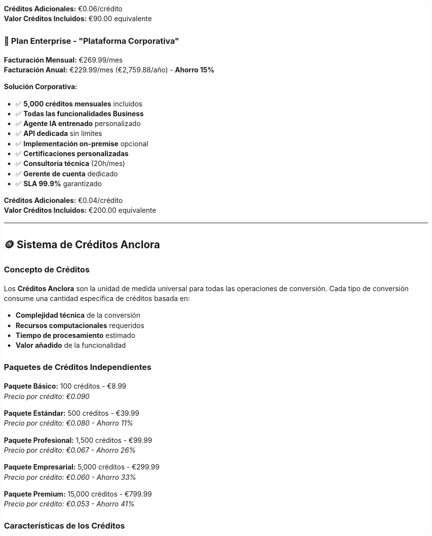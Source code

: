**Créditos Adicionales:** €0.06/crédito  
**Valor Créditos Incluidos:** €90.00 equivalente

### 🏢 Plan Enterprise - "Plataforma Corporativa"

**Facturación Mensual:** €269.99/mes  
**Facturación Anual:** €229.99/mes (€2,759.88/año) - **Ahorro 15%**

**Solución Corporativa:**
- ✅ **5,000 créditos mensuales** incluidos
- ✅ **Todas las funcionalidades Business**
- ✅ **Agente IA entrenado** personalizado
- ✅ **API dedicada** sin límites
- ✅ **Implementación on-premise** opcional
- ✅ **Certificaciones personalizadas**
- ✅ **Consultoría técnica** (20h/mes)
- ✅ **Gerente de cuenta** dedicado
- ✅ **SLA 99.9%** garantizado

**Créditos Adicionales:** €0.04/crédito  
**Valor Créditos Incluidos:** €200.00 equivalente

---

## 🪙 Sistema de Créditos Anclora

### Concepto de Créditos

Los **Créditos Anclora** son la unidad de medida universal para todas las operaciones de conversión. Cada tipo de conversión consume una cantidad específica de créditos basada en:

- **Complejidad técnica** de la conversión
- **Recursos computacionales** requeridos
- **Tiempo de procesamiento** estimado
- **Valor añadido** de la funcionalidad

### Paquetes de Créditos Independientes

**Paquete Básico:** 100 créditos - €8.99  
*Precio por crédito: €0.090*

**Paquete Estándar:** 500 créditos - €39.99  
*Precio por crédito: €0.080 - Ahorro 11%*

**Paquete Profesional:** 1,500 créditos - €99.99  
*Precio por crédito: €0.067 - Ahorro 26%*

**Paquete Empresarial:** 5,000 créditos - €299.99  
*Precio por crédito: €0.060 - Ahorro 33%*

**Paquete Premium:** 15,000 créditos - €799.99  
*Precio por crédito: €0.053 - Ahorro 41%*

### Características de los Créditos
